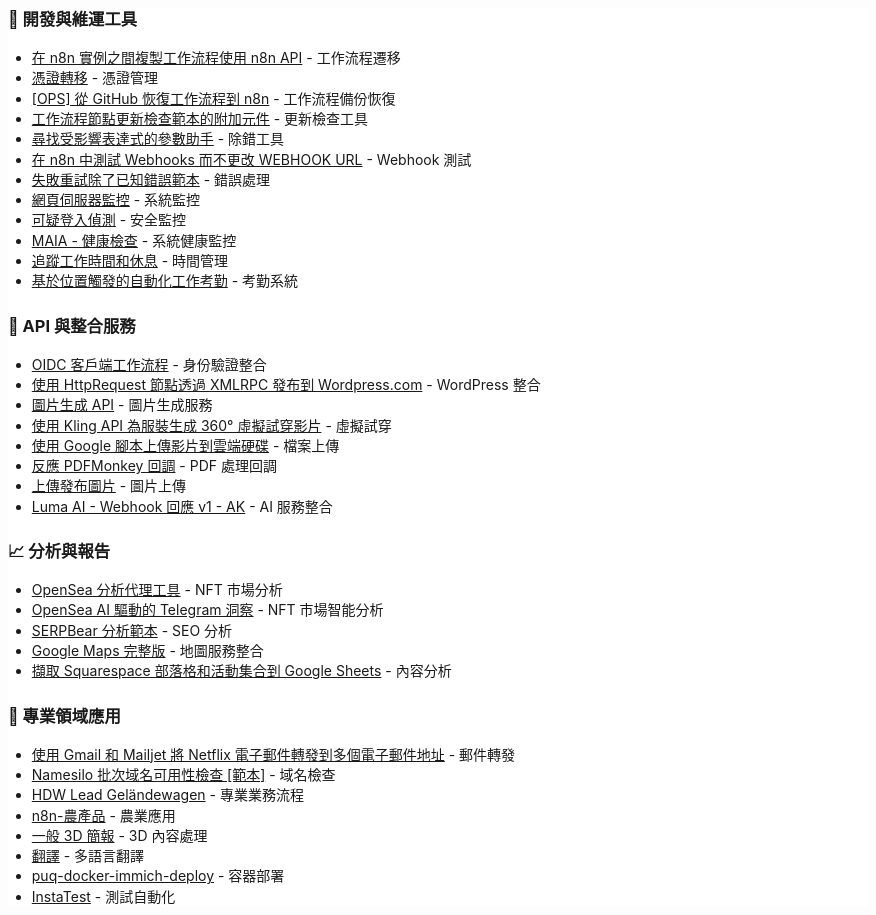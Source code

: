 ### 🔧 開發與維運工具

* [在 n8n 實例之間複製工作流程使用 n8n API](workflows/yOhH9SGiZgZTDUB4_Clone_n8n_Workflows_between_Instances_using_n8n_API.json) - 工作流程遷移
* [憑證轉移](workflows/tlnJNm9t5H3VLU5K_Credentials_Transfer.json) - 憑證管理
* [[OPS] 從 GitHub 恢復工作流程到 n8n](workflows/uoBZx3eMvLMxlHCS_[OPS]_Restore_workflows_from_GitHub_to_n8n.json) - 工作流程備份恢復
* [工作流程節點更新檢查範本的附加元件](workflows/xlMrGt0c1eFi4J1U_Addon_for_Workflow_Nodes_Update_Check_Template.json) - 更新檢查工具
* [尋找受影響表達式的參數助手](workflows/zlHbtHIcCZ9enKwg_v1_helper_-_Find_params_with_affected_expressions.json) - 除錯工具
* [在 n8n 中測試 Webhooks 而不更改 WEBHOOK URL](workflows/sB6dC0GZ7zZHuMGF_Test_Webhooks_in_n8n_Without_Changing_WEBHOOK_URL_(PostBin_&_BambooHR_Example).json) - Webhook 測試
* [失敗重試除了已知錯誤範本](workflows/qAzZekQuABuH8uho_Retry_on_fail_except_for_known_error_Template.json) - 錯誤處理
* [網頁伺服器監控](workflows/pcLi17oUJK9pSaee_Web_Server_Monitor..json) - 系統監控
* [可疑登入偵測](workflows/xQHiKDTkezDY5lFu_Suspicious_login_detection.json) - 安全監控
* [MAIA - 健康檢查](workflows/wng5xcxlYA6jFS6n_MAIA_-_Health_Check.json) - 系統健康監控
* [追蹤工作時間和休息](workflows/pdgNdag49lwoTxUP_Track_Working_Time_and_Pauses.json) - 時間管理
* [基於位置觸發的自動化工作考勤](workflows/x2kgOnBLtqAjqUVS_Automated_Work_Attendance_with_Location_Triggers.json) - 考勤系統

### 🔌 API 與整合服務

* [OIDC 客戶端工作流程](workflows/zeyTmqqmXaQIFWzV_OIDC_client_workflow.json) - 身份驗證整合
* [使用 HttpRequest 節點透過 XMLRPC 發布到 Wordpress.com](workflows/yPIST7l13huQEjY5_Use_XMLRPC_via_HttpRequest-node_to_post_on_Wordpress.com.json) - WordPress 整合
* [圖片生成 API](workflows/wDD4XugmHIvx3KMT_Image_Generation_API.json) - 圖片生成服務
* [使用 Kling API 為服裝生成 360° 虛擬試穿影片](workflows/xQ0xqhNzFeEdBpFK_Generate_360°_Virtual_Try-on_Videos_for_Clothing_with_Kling_API.json) - 虛擬試穿
* [使用 Google 腳本上傳影片到雲端硬碟](workflows/wGv0NPBA0QLp4rQ6_Upload_video_to_drive_via_google_script.json) - 檔案上傳
* [反應 PDFMonkey 回調](workflows/s6nTFZfg6xjWyJRX_React_to_PDFMonkey_Callback.json) - PDF 處理回調
* [上傳發布圖片](workflows/ra8MrqshnzXPy55O_upload-post_images.json) - 圖片上傳
* [Luma AI - Webhook 回應 v1 - AK](workflows/rYuhIChQyjpGNvuR_Luma_AI_-_Webhook_Response_v1_-_AK.json) - AI 服務整合

### 📈 分析與報告

* [OpenSea 分析代理工具](workflows/yRMCUm6oJEMknhbw_OpenSea_Analytics_Agent_Tool.json) - NFT 市場分析
* [OpenSea AI 驅動的 Telegram 洞察](workflows/wi2ZWKN9XPR0jkvn_OpenSea_AI-Powered_Insights_via_Telegram.json) - NFT 市場智能分析
* [SERPBear 分析範本](workflows/qmmXKcpJOCm9qaCk_SERPBear_analytics_template.json) - SEO 分析
* [Google Maps 完整版](workflows/qhZvZVCoV3HLjRkq_Google_Maps_FULL.json) - 地圖服務整合
* [擷取 Squarespace 部落格和活動集合到 Google Sheets](workflows/sUGieRWulZJ7scll_Fetch_Squarespace_Blog_&_Event_Collections_to_Google_Sheets__.json) - 內容分析

### 🎯 專業領域應用

* [使用 Gmail 和 Mailjet 將 Netflix 電子郵件轉發到多個電子郵件地址](workflows/pkw1vY5q1p2nNfNC_Forward_Netflix_emails_to_multiple_email_addresses_with_GMail_and_Mailjet.json) - 郵件轉發
* [Namesilo 批次域名可用性檢查 [範本]](workflows/phqg5Kk3YowxoMHQ_Namesilo_Bulk_Domain_Availability_[Template].json) - 域名檢查
* [HDW Lead Geländewagen](workflows/piapgd2e6zmzFxAq_HDW_Lead_Geländewagen.json) - 專業業務流程
* [n8n-農產品](workflows/ziJG3tgG91Gkbina_n8n-農產品.json) - 農業應用
* [一般 3D 簡報](workflows/vpZ1wpsniCvKYjCF_General_3D_Presentation.json) - 3D 內容處理
* [翻譯](workflows/vssVsRO0FW6InbaY_Translate.json) - 多語言翻譯
* [puq-docker-immich-deploy](workflows/qps97Q4NEet1Pkm4_puq-docker-immich-deploy.json) - 容器部署
* [InstaTest](workflows/qww129cm4TM9N8Ru_InstaTest.json) - 測試自動化

